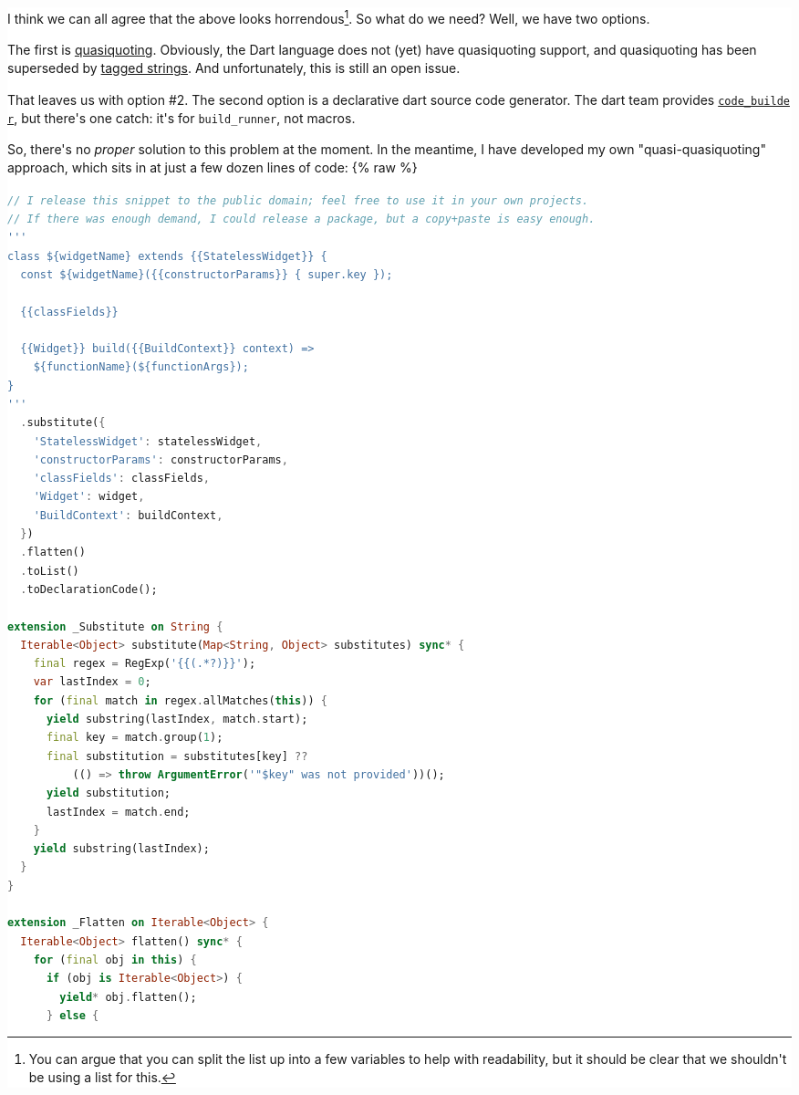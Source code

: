 
I think we can all agree that the above looks horrendous[^1].
So what do we need? Well, we have two options.

[^1]: You can argue that you can split the list up into a few variables to help with readability, but it should be clear that we shouldn't be using a list for this.

The first is [quasiquoting](https://github.com/dart-lang/language/issues/1989).
Obviously, the Dart language does not (yet) have quasiquoting support,
and quasiquoting has been superseded by [tagged strings](https://github.com/dart-lang/language/issues/1988).
And unfortunately, this is still an open issue.

That leaves us with option #2.
The second option is a declarative dart source code generator.
The dart team provides [`code_builder`](https://github.com/dart-lang/code_builder),
but there's one catch: it's for `build_runner`, not macros.

So, there's no _proper_ solution to this problem at the moment.
In the meantime, I have developed my own "quasi-quasiquoting" approach,
which sits in at just a few dozen lines of code:
{% raw %}
```dart
// I release this snippet to the public domain; feel free to use it in your own projects.
// If there was enough demand, I could release a package, but a copy+paste is easy enough.
'''
class ${widgetName} extends {{StatelessWidget}} {        
  const ${widgetName}({{constructorParams}} { super.key });

  {{classFields}}

  {{Widget}} build({{BuildContext}} context) =>
    ${functionName}(${functionArgs});
}
'''
  .substitute({
    'StatelessWidget': statelessWidget,
    'constructorParams': constructorParams,
    'classFields': classFields,
    'Widget': widget,
    'BuildContext': buildContext,
  })
  .flatten()
  .toList()
  .toDeclarationCode();

extension _Substitute on String {
  Iterable<Object> substitute(Map<String, Object> substitutes) sync* {
    final regex = RegExp('{{(.*?)}}');
    var lastIndex = 0;
    for (final match in regex.allMatches(this)) {
      yield substring(lastIndex, match.start);
      final key = match.group(1);
      final substitution = substitutes[key] ??
          (() => throw ArgumentError('"$key" was not provided'))();
      yield substitution;
      lastIndex = match.end;
    }
    yield substring(lastIndex);
  }
}

extension _Flatten on Iterable<Object> {
  Iterable<Object> flatten() sync* {
    for (final obj in this) {
      if (obj is Iterable<Object>) {
        yield* obj.flatten();
      } else {
```

[^2]: Please reach out to me at contact at gsconrad dot com if you are interested in sponsoring this!
[^3]: I think Remi said a long time ago that he was working on a quasiquoting approach; follow him for updates!
[ReArch]: https://github.com/GregoryConrad/rearch-dart/
[Mimir]: https://github.com/GregoryConrad/mimir
[Unnested]: https://github.com/GregoryConrad/unnested/